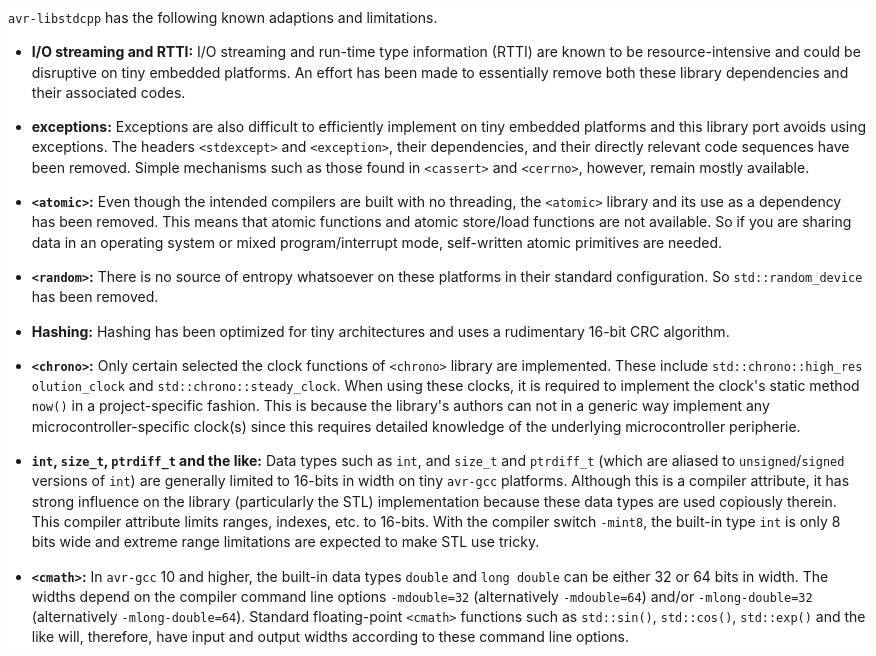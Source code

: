`avr-libstdcpp` has the following known adaptions and limitations.

- **I/O streaming and RTTI:** I/O streaming and run-time type information (RTTI) are known
to be resource-intensive and could be disruptive on tiny
embedded platforms. An effort has been made to essentially
remove both these library dependencies and their
associated codes.

- **exceptions:** Exceptions are also difficult to efficiently
implement on tiny embedded platforms and this library port avoids using exceptions.
The headers `<stdexcept>` and `<exception>`, their dependencies,
and their directly relevant code sequences have been removed.
Simple mechanisms such as those found in `<cassert>`
and `<cerrno>`, however, remain mostly available.

- **`<atomic>`:** Even though the intended compilers are built with no threading,
the `<atomic>` library and its use as a dependency has
been removed. This means that atomic functions and
atomic store/load functions are not available. So if you are sharing
data in an operating system or mixed program/interrupt mode,
self-written atomic primitives are needed.

- **`<random>`:** There is no source of entropy whatsoever on these platforms
in their standard configuration. So `std::random_device`
has been removed.

- **Hashing:** Hashing has been optimized for tiny architectures and uses a rudimentary 16-bit CRC algorithm.

- **`<chrono>`:** Only certain selected the clock functions of `<chrono>` library are implemented.
These include `std::chrono::high_resolution_clock` and `std::chrono::steady_clock`. When using
these clocks, it is required to implement the clock's static method
`now()` in a project-specific fashion. This is because
the library's authors can not in a generic way implement any
microcontroller-specific clock(s) since this requires detailed knowledge
of the underlying microcontroller peripherie.

- **`int`, `size_t`, `ptrdiff_t` and the like:** Data types such as
`int`, and `size_t` and `ptrdiff_t` (which are aliased to
`unsigned`/`signed` versions of `int`)
are generally limited to 16-bits in width
on tiny `avr-gcc` platforms. Although this is a compiler attribute,
it has strong influence on the library (particularly the STL)
implementation because these data types are used copiously therein.
This compiler attribute limits ranges, indexes, etc. to 16-bits.
With the compiler switch `-mint8`, the built-in type `int`
is only 8 bits wide and extreme range limitations
are expected to make STL use tricky.

- **`<cmath>`:** In `avr-gcc` 10 and higher, the built-in data types
`double` and `long double` can be either 32 or 64 bits in width.
The widths depend on the compiler command line options `-mdouble=32`
(alternatively `-mdouble=64`) and/or `-mlong-double=32`
(alternatively `-mlong-double=64`). Standard floating-point
`<cmath>` functions such as `std::sin()`, `std::cos()`,
`std::exp()` and the like will, therefore, have input and output
widths according to these command line options.
